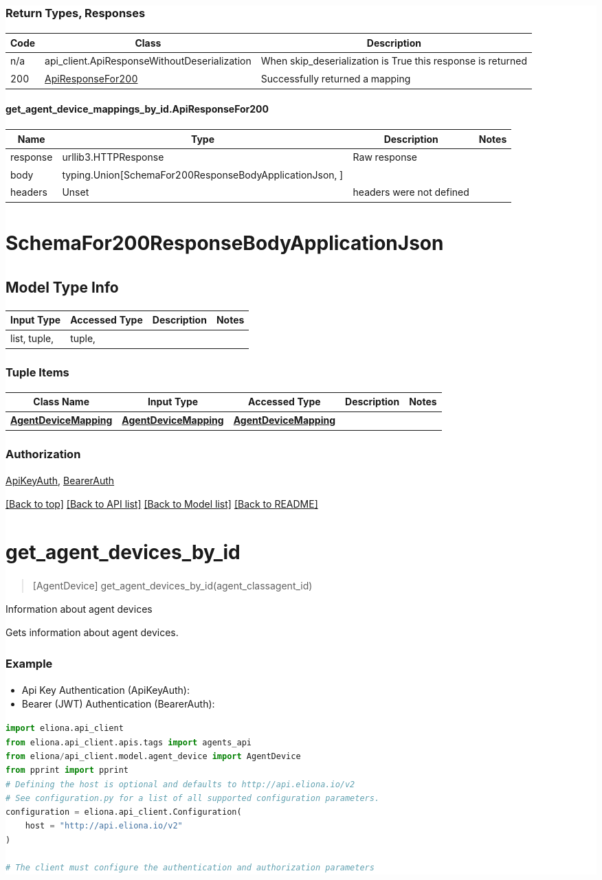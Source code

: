 ### Return Types, Responses

Code | Class | Description
------------- | ------------- | -------------
n/a | api_client.ApiResponseWithoutDeserialization | When skip_deserialization is True this response is returned
200 | [ApiResponseFor200](#get_agent_device_mappings_by_id.ApiResponseFor200) | Successfully returned a mapping

#### get_agent_device_mappings_by_id.ApiResponseFor200
Name | Type | Description  | Notes
------------- | ------------- | ------------- | -------------
response | urllib3.HTTPResponse | Raw response |
body | typing.Union[SchemaFor200ResponseBodyApplicationJson, ] |  |
headers | Unset | headers were not defined |

# SchemaFor200ResponseBodyApplicationJson

## Model Type Info
Input Type | Accessed Type | Description | Notes
------------ | ------------- | ------------- | -------------
list, tuple,  | tuple,  |  | 

### Tuple Items
Class Name | Input Type | Accessed Type | Description | Notes
------------- | ------------- | ------------- | ------------- | -------------
[**AgentDeviceMapping**]({{complexTypePrefix}}AgentDeviceMapping.md) | [**AgentDeviceMapping**]({{complexTypePrefix}}AgentDeviceMapping.md) | [**AgentDeviceMapping**]({{complexTypePrefix}}AgentDeviceMapping.md) |  | 

### Authorization

[ApiKeyAuth](../../../README.md#ApiKeyAuth), [BearerAuth](../../../README.md#BearerAuth)

[[Back to top]](#__pageTop) [[Back to API list]](../../../README.md#documentation-for-api-endpoints) [[Back to Model list]](../../../README.md#documentation-for-models) [[Back to README]](../../../README.md)

# **get_agent_devices_by_id**
<a name="get_agent_devices_by_id"></a>
> [AgentDevice] get_agent_devices_by_id(agent_classagent_id)

Information about agent devices

Gets information about agent devices.

### Example

* Api Key Authentication (ApiKeyAuth):
* Bearer (JWT) Authentication (BearerAuth):
```python
import eliona.api_client
from eliona.api_client.apis.tags import agents_api
from eliona/api_client.model.agent_device import AgentDevice
from pprint import pprint
# Defining the host is optional and defaults to http://api.eliona.io/v2
# See configuration.py for a list of all supported configuration parameters.
configuration = eliona.api_client.Configuration(
    host = "http://api.eliona.io/v2"
)

# The client must configure the authentication and authorization parameters
```